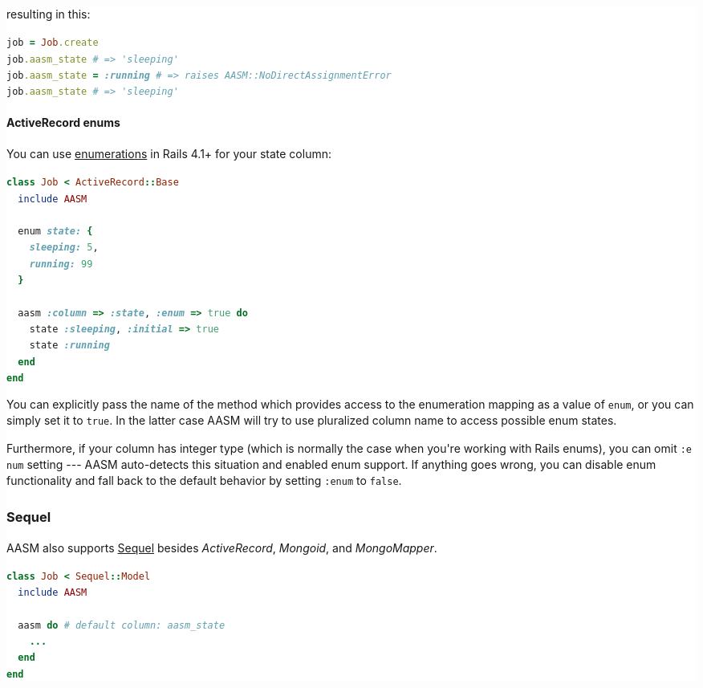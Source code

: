 resulting in this:

```ruby
job = Job.create
job.aasm_state # => 'sleeping'
job.aasm_state = :running # => raises AASM::NoDirectAssignmentError
job.aasm_state # => 'sleeping'
```

#### ActiveRecord enums

You can use
[enumerations](http://edgeapi.rubyonrails.org/classes/ActiveRecord/Enum.html)
in Rails 4.1+ for your state column:

```ruby
class Job < ActiveRecord::Base
  include AASM

  enum state: {
    sleeping: 5,
    running: 99
  }

  aasm :column => :state, :enum => true do
    state :sleeping, :initial => true
    state :running
  end
end
```

You can explicitly pass the name of the method which provides access
to the enumeration mapping as a value of ```enum```, or you can simply
set it to ```true```. In the latter case AASM will try to use
pluralized column name to access possible enum states.

Furthermore, if your column has integer type (which is normally the
case when you're working with Rails enums), you can omit ```:enum```
setting --- AASM auto-detects this situation and enabled enum
support. If anything goes wrong, you can disable enum functionality
and fall back to the default behavior by setting ```:enum```
to ```false```.

### Sequel

AASM also supports [Sequel](http://sequel.jeremyevans.net/) besides _ActiveRecord_, _Mongoid_, and _MongoMapper_.

```ruby
class Job < Sequel::Model
  include AASM

  aasm do # default column: aasm_state
    ...
  end
end
```
